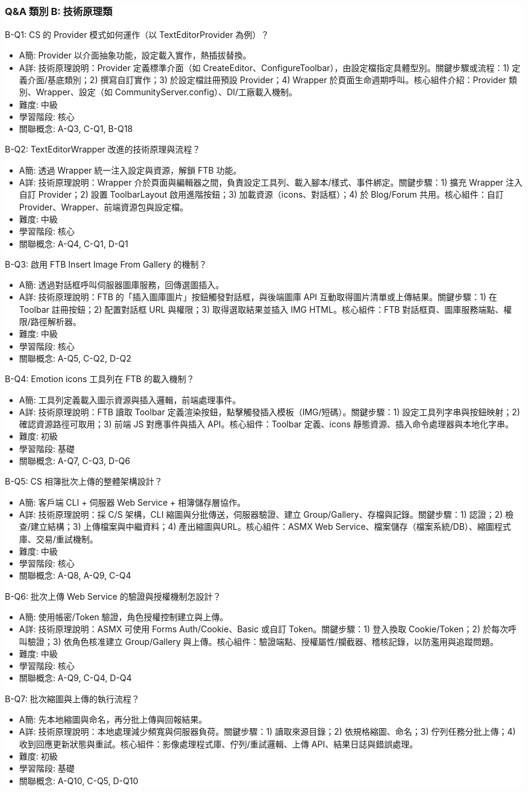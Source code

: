 ### Q&A 類別 B: 技術原理類

B-Q1: CS 的 Provider 模式如何運作（以 TextEditorProvider 為例）？
- A簡: Provider 以介面抽象功能，設定載入實作，熱插拔替換。
- A詳: 技術原理說明：Provider 定義標準介面（如 CreateEditor、ConfigureToolbar），由設定檔指定具體型別。關鍵步驟或流程：1) 定義介面/基底類別；2) 撰寫自訂實作；3) 於設定檔註冊預設 Provider；4) Wrapper 於頁面生命週期呼叫。核心組件介紹：Provider 類別、Wrapper、設定（如 CommunityServer.config）、DI/工廠載入機制。
- 難度: 中級
- 學習階段: 核心
- 關聯概念: A-Q3, C-Q1, B-Q18

B-Q2: TextEditorWrapper 改進的技術原理與流程？
- A簡: 透過 Wrapper 統一注入設定與資源，解鎖 FTB 功能。
- A詳: 技術原理說明：Wrapper 介於頁面與編輯器之間，負責設定工具列、載入腳本/樣式、事件綁定。關鍵步驟：1) 擴充 Wrapper 注入自訂 Provider；2) 設置 ToolbarLayout 啟用進階按鈕；3) 加載資源（icons、對話框）；4) 於 Blog/Forum 共用。核心組件：自訂 Provider、Wrapper、前端資源包與設定檔。
- 難度: 中級
- 學習階段: 核心
- 關聯概念: A-Q4, C-Q1, D-Q1

B-Q3: 啟用 FTB Insert Image From Gallery 的機制？
- A簡: 透過對話框呼叫伺服器圖庫服務，回傳選圖插入。
- A詳: 技術原理說明：FTB 的「插入圖庫圖片」按鈕觸發對話框，與後端圖庫 API 互動取得圖片清單或上傳結果。關鍵步驟：1) 在 Toolbar 註冊按鈕；2) 配置對話框 URL 與權限；3) 取得選取結果並插入 IMG HTML。核心組件：FTB 對話框頁、圖庫服務端點、權限/路徑解析器。
- 難度: 中級
- 學習階段: 核心
- 關聯概念: A-Q5, C-Q2, D-Q2

B-Q4: Emotion icons 工具列在 FTB 的載入機制？
- A簡: 工具列定義載入圖示資源與插入邏輯，前端處理事件。
- A詳: 技術原理說明：FTB 讀取 Toolbar 定義渲染按鈕，點擊觸發插入模板（IMG/短碼）。關鍵步驟：1) 設定工具列字串與按鈕映射；2) 確認資源路徑可取用；3) 前端 JS 對應事件與插入 API。核心組件：Toolbar 定義、icons 靜態資源、插入命令處理器與本地化字串。
- 難度: 初級
- 學習階段: 基礎
- 關聯概念: A-Q7, C-Q3, D-Q6

B-Q5: CS 相簿批次上傳的整體架構設計？
- A簡: 客戶端 CLI + 伺服器 Web Service + 相簿儲存層協作。
- A詳: 技術原理說明：採 C/S 架構，CLI 縮圖與分批傳送，伺服器驗證、建立 Group/Gallery、存檔與記錄。關鍵步驟：1) 認證；2) 檢查/建立結構；3) 上傳檔案與中繼資料；4) 產出縮圖與URL。核心組件：ASMX Web Service、檔案儲存（檔案系統/DB）、縮圖程式庫、交易/重試機制。
- 難度: 中級
- 學習階段: 核心
- 關聯概念: A-Q8, A-Q9, C-Q4

B-Q6: 批次上傳 Web Service 的驗證與授權機制怎設計？
- A簡: 使用帳密/Token 驗證，角色授權控制建立與上傳。
- A詳: 技術原理說明：ASMX 可使用 Forms Auth/Cookie、Basic 或自訂 Token。關鍵步驟：1) 登入換取 Cookie/Token；2) 於每次呼叫驗證；3) 依角色核准建立 Group/Gallery 與上傳。核心組件：驗證端點、授權屬性/攔截器、稽核記錄，以防濫用與追蹤問題。
- 難度: 中級
- 學習階段: 核心
- 關聯概念: A-Q9, C-Q4, D-Q4

B-Q7: 批次縮圖與上傳的執行流程？
- A簡: 先本地縮圖與命名，再分批上傳與回報結果。
- A詳: 技術原理說明：本地處理減少頻寬與伺服器負荷。關鍵步驟：1) 讀取來源目錄；2) 依規格縮圖、命名；3) 佇列任務分批上傳；4) 收到回應更新狀態與重試。核心組件：影像處理程式庫、佇列/重試邏輯、上傳 API、結果日誌與錯誤處理。
- 難度: 初級
- 學習階段: 基礎
- 關聯概念: A-Q10, C-Q5, D-Q10
